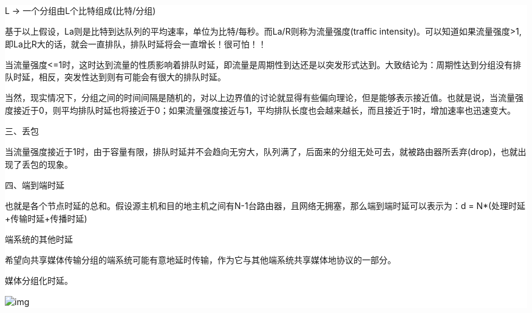 L -> 一个分组由L个比特组成(比特/分组)

基于以上假设，La则是比特到达队列的平均速率，单位为比特/每秒。而La/R则称为流量强度(traffic intensity)。可以知道如果流量强度>1,即La比R大的话，就会一直排队，排队时延将会一直增长！很可怕！！

当流量强度<=1时，这时达到流量的性质影响着排队时延，即流量是周期性到达还是以突发形式达到。大致结论为：周期性达到分组没有排队时延，相反，突发性达到则有可能会有很大的排队时延。

当然，现实情况下，分组之间的时间间隔是随机的，对以上边界值的讨论就显得有些偏向理论，但是能够表示接近值。也就是说，当流量强度接近于0，则平均排队时延也将接近于0；如果流量强度接近与1，平均排队长度也会越来越长，而且接近于1时，增加速率也迅速变大。

三、丢包

当流量强度接近于1时，由于容量有限，排队时延并不会趋向无穷大，队列满了，后面来的分组无处可去，就被路由器所丢弃(drop)，也就出现了丢包的现象。

四、端到端时延

也就是各个节点时延的总和。假设源主机和目的地主机之间有N-1台路由器，且网络无拥塞，那么端到端时延可以表示为：d = N*(处理时延+传输时延+传播时延)

端系统的其他时延

希望向共享媒体传输分组的端系统可能有意地延时传输，作为它与其他端系统共享媒体地协议的一部分。

媒体分组化时延。

![img](image/1.gif)

